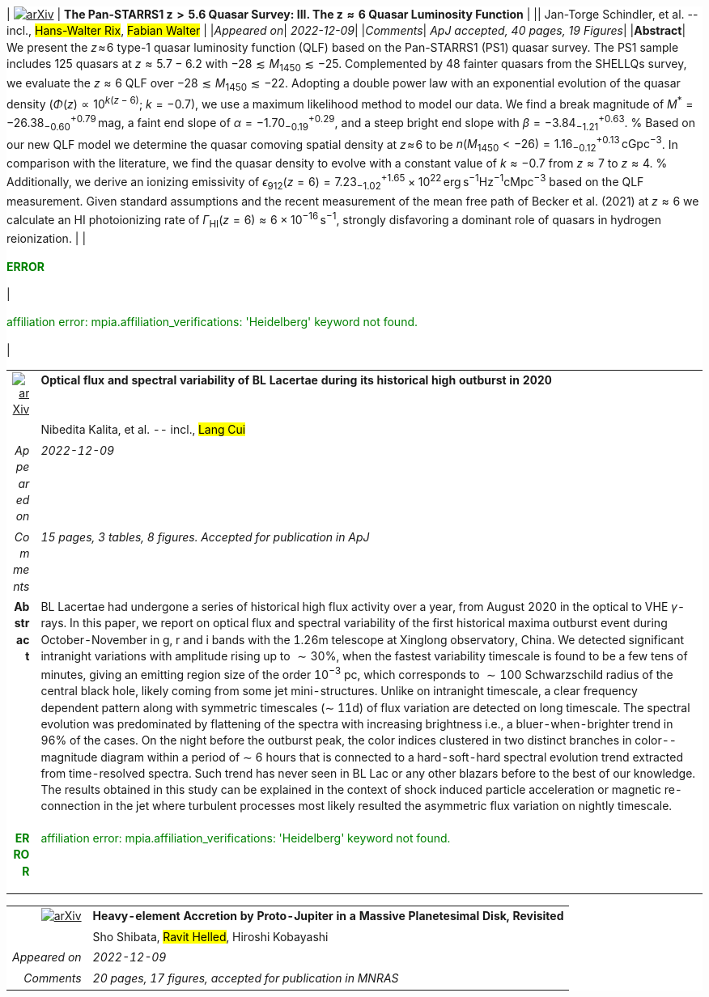 | [![arXiv](https://img.shields.io/badge/arXiv-arXiv:2212.04179-b31b1b.svg)](https://arxiv.org/abs/arXiv:2212.04179) | **The Pan-STARRS1 $\mathbf{z>5.6}$ Quasar Survey: III. The  $\mathbf{z\approx6}$ Quasar Luminosity Function**  |
|| Jan-Torge Schindler, et al. -- incl., <mark>Hans-Walter Rix</mark>, <mark>Fabian Walter</mark> |
|*Appeared on*| *2022-12-09*|
|*Comments*| *ApJ accepted, 40 pages, 19 Figures*|
|**Abstract**| We present the $z\!\approx\!6$ type-1 quasar luminosity function (QLF) based on the Pan-STARRS1 (PS1) quasar survey. The PS1 sample includes 125 quasars at $z\approx5.7-6.2$ with $-28\lesssim M_{1450}\lesssim-25$. Complemented by 48 fainter quasars from the SHELLQs survey, we evaluate the $z\approx6$ QLF over $-28\lesssim M_{1450}\lesssim-22$. Adopting a double power law with an exponential evolution of the quasar density ($\Phi(z)\propto10^{k(z-6)}$; $k=-0.7$), we use a maximum likelihood method to model our data. We find a break magnitude of $M^*=-26.38_{-0.60}^{+0.79}\,\text{mag}$, a faint end slope of $\alpha=-1.70_{-0.19}^{+0.29}$, and a steep bright end slope with $\beta=-3.84_{-1.21}^{+0.63}$. % Based on our new QLF model we determine the quasar comoving spatial density at $z\!\approx\!6$ to be $n( M_{1450}<-26)=1.16_{-0.12}^{+0.13}\,\text{cGpc}^{-3}$. In comparison with the literature, we find the quasar density to evolve with a constant value of $k\approx-0.7$ from $z\approx7$ to $z\approx4$. % Additionally, we derive an ionizing emissivity of $\epsilon_{912}(z=6) =7.23_{-1.02}^{+1.65}\times 10^{22}\,\text{erg}\,\text{s}^{-1}\text{Hz}^{-1}\text{cMpc}^{-3}$ based on the QLF measurement. Given standard assumptions and the recent measurement of the mean free path of Becker et al. (2021) at $z\approx6$ we calculate an HI photoionizing rate of $\Gamma_{\text{HI}}(z{=}6) \approx 6 \times10^{-16}\,\text{s}^{-1}$, strongly disfavoring a dominant role of quasars in hydrogen reionization. |
|<p style="color:green"> **ERROR** </p>| <p style="color:green">affiliation error: mpia.affiliation_verifications: 'Heidelberg' keyword not found.</p> |


|||
|---:|:---|
| [![arXiv](https://img.shields.io/badge/arXiv-arXiv:2212.04181-b31b1b.svg)](https://arxiv.org/abs/arXiv:2212.04181) | **Optical flux and spectral variability of BL Lacertae during its  historical high outburst in 2020**  |
|| Nibedita Kalita, et al. -- incl., <mark>Lang Cui</mark> |
|*Appeared on*| *2022-12-09*|
|*Comments*| *15 pages, 3 tables, 8 figures. Accepted for publication in ApJ*|
|**Abstract**| BL Lacertae had undergone a series of historical high flux activity over a year, from August 2020 in the optical to VHE $\gamma$-rays. In this paper, we report on optical flux and spectral variability of the first historical maxima outburst event during October-November in g, r and i bands with the 1.26m telescope at Xinglong observatory, China. We detected significant intranight variations with amplitude rising up to $\sim 30$%, when the fastest variability timescale is found to be a few tens of minutes, giving an emitting region size of the order $10^{-3}$ pc, which corresponds to $\sim 100$ Schwarzschild radius of the central black hole, likely coming from some jet mini-structures. Unlike on intranight timescale, a clear frequency dependent pattern along with symmetric timescales ($\sim$ 11d) of flux variation are detected on long timescale. The spectral evolution was predominated by flattening of the spectra with increasing brightness i.e., a bluer-when-brighter trend in 96% of the cases. On the night before the outburst peak, the color indices clustered in two distinct branches in color--magnitude diagram within a period of $\sim$ 6 hours that is connected to a hard-soft-hard spectral evolution trend extracted from time-resolved spectra. Such trend has never seen in BL Lac or any other blazars before to the best of our knowledge. The results obtained in this study can be explained in the context of shock induced particle acceleration or magnetic re-connection in the jet where turbulent processes most likely resulted the asymmetric flux variation on nightly timescale. |
|<p style="color:green"> **ERROR** </p>| <p style="color:green">affiliation error: mpia.affiliation_verifications: 'Heidelberg' keyword not found.</p> |


|||
|---:|:---|
| [![arXiv](https://img.shields.io/badge/arXiv-arXiv:2212.04236-b31b1b.svg)](https://arxiv.org/abs/arXiv:2212.04236) | **Heavy-element Accretion by Proto-Jupiter in a Massive Planetesimal Disk,  Revisited**  |
|| Sho Shibata, <mark>Ravit Helled</mark>, Hiroshi Kobayashi |
|*Appeared on*| *2022-12-09*|
|*Comments*| *20 pages, 17 figures, accepted for publication in MNRAS*|